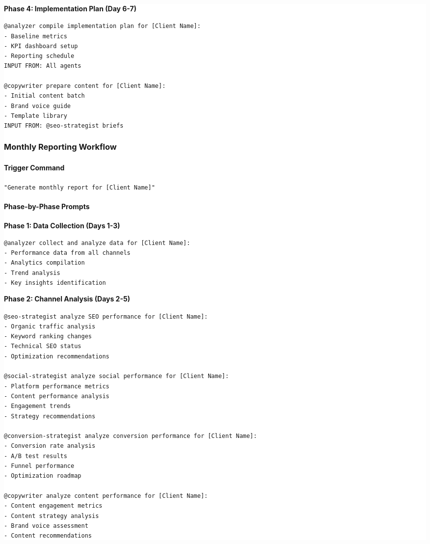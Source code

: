 **Phase 4: Implementation Plan (Day 6-7)**
```
@analyzer compile implementation plan for [Client Name]:
- Baseline metrics
- KPI dashboard setup
- Reporting schedule
INPUT FROM: All agents

@copywriter prepare content for [Client Name]:
- Initial content batch
- Brand voice guide
- Template library
INPUT FROM: @seo-strategist briefs
```

### Monthly Reporting Workflow

#### Trigger Command
```
"Generate monthly report for [Client Name]"
```

#### Phase-by-Phase Prompts

**Phase 1: Data Collection (Days 1-3)**
```
@analyzer collect and analyze data for [Client Name]:
- Performance data from all channels
- Analytics compilation
- Trend analysis
- Key insights identification
```

**Phase 2: Channel Analysis (Days 2-5)**
```
@seo-strategist analyze SEO performance for [Client Name]:
- Organic traffic analysis
- Keyword ranking changes
- Technical SEO status
- Optimization recommendations

@social-strategist analyze social performance for [Client Name]:
- Platform performance metrics
- Content performance analysis
- Engagement trends
- Strategy recommendations

@conversion-strategist analyze conversion performance for [Client Name]:
- Conversion rate analysis
- A/B test results
- Funnel performance
- Optimization roadmap

@copywriter analyze content performance for [Client Name]:
- Content engagement metrics
- Content strategy analysis
- Brand voice assessment
- Content recommendations
```

